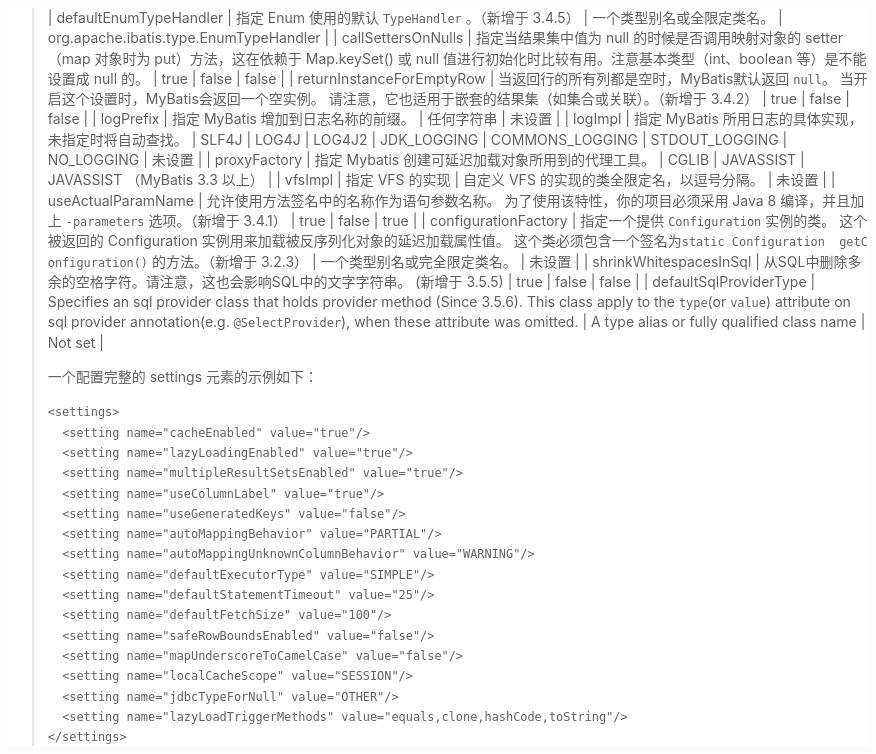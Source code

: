 > | defaultEnumTypeHandler           | 指定 Enum 使用的默认 `TypeHandler` 。（新增于 3.4.5）        | 一个类型别名或全限定类名。                                   | org.apache.ibatis.type.EnumTypeHandler                |
> | callSettersOnNulls               | 指定当结果集中值为 null 的时候是否调用映射对象的 setter（map 对象时为 put）方法，这在依赖于 Map.keySet() 或 null  值进行初始化时比较有用。注意基本类型（int、boolean 等）是不能设置成 null 的。 | true \| false                                                | false                                                 |
> | returnInstanceForEmptyRow        | 当返回行的所有列都是空时，MyBatis默认返回 `null`。 当开启这个设置时，MyBatis会返回一个空实例。  请注意，它也适用于嵌套的结果集（如集合或关联）。（新增于 3.4.2） | true \| false                                                | false                                                 |
> | logPrefix                        | 指定 MyBatis 增加到日志名称的前缀。                          | 任何字符串                                                   | 未设置                                                |
> | logImpl                          | 指定 MyBatis 所用日志的具体实现，未指定时将自动查找。        | SLF4J \| LOG4J \| LOG4J2 \| JDK_LOGGING \| COMMONS_LOGGING \| STDOUT_LOGGING \|  NO_LOGGING | 未设置                                                |
> | proxyFactory                     | 指定 Mybatis 创建可延迟加载对象所用到的代理工具。            | CGLIB \| JAVASSIST                                           | JAVASSIST （MyBatis 3.3 以上）                        |
> | vfsImpl                          | 指定 VFS 的实现                                              | 自定义 VFS 的实现的类全限定名，以逗号分隔。                  | 未设置                                                |
> | useActualParamName               | 允许使用方法签名中的名称作为语句参数名称。 为了使用该特性，你的项目必须采用 Java 8 编译，并且加上  `-parameters` 选项。（新增于 3.4.1） | true \| false                                                | true                                                  |
> | configurationFactory             | 指定一个提供 `Configuration` 实例的类。 这个被返回的 Configuration  实例用来加载被反序列化对象的延迟加载属性值。 这个类必须包含一个签名为`static Configuration  getConfiguration()` 的方法。（新增于 3.2.3） | 一个类型别名或完全限定类名。                                 | 未设置                                                |
> | shrinkWhitespacesInSql           | 从SQL中删除多余的空格字符。请注意，这也会影响SQL中的文字字符串。 (新增于 3.5.5) | true \| false                                                | false                                                 |
> | defaultSqlProviderType           | Specifies an sql provider class that holds provider method (Since 3.5.6).  This class apply to the `type`(or `value`) attribute on  sql provider annotation(e.g. `@SelectProvider`), when these attribute  was omitted. | A type alias or fully qualified class name                   | Not set                                               |
>
> 一个配置完整的 settings 元素的示例如下： 
>
> ```
> <settings>
>   <setting name="cacheEnabled" value="true"/>
>   <setting name="lazyLoadingEnabled" value="true"/>
>   <setting name="multipleResultSetsEnabled" value="true"/>
>   <setting name="useColumnLabel" value="true"/>
>   <setting name="useGeneratedKeys" value="false"/>
>   <setting name="autoMappingBehavior" value="PARTIAL"/>
>   <setting name="autoMappingUnknownColumnBehavior" value="WARNING"/>
>   <setting name="defaultExecutorType" value="SIMPLE"/>
>   <setting name="defaultStatementTimeout" value="25"/>
>   <setting name="defaultFetchSize" value="100"/>
>   <setting name="safeRowBoundsEnabled" value="false"/>
>   <setting name="mapUnderscoreToCamelCase" value="false"/>
>   <setting name="localCacheScope" value="SESSION"/>
>   <setting name="jdbcTypeForNull" value="OTHER"/>
>   <setting name="lazyLoadTriggerMethods" value="equals,clone,hashCode,toString"/>
> </settings>
> ```
